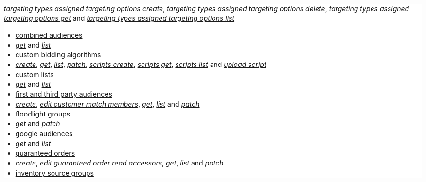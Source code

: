 [*targeting types assigned targeting options create*](https://docs.rs/google-displayvideo1/5.0.5+20240418/google_displayvideo1/api::AdvertiserTargetingTypeAssignedTargetingOptionCreateCall), [*targeting types assigned targeting options delete*](https://docs.rs/google-displayvideo1/5.0.5+20240418/google_displayvideo1/api::AdvertiserTargetingTypeAssignedTargetingOptionDeleteCall), [*targeting types assigned targeting options get*](https://docs.rs/google-displayvideo1/5.0.5+20240418/google_displayvideo1/api::AdvertiserTargetingTypeAssignedTargetingOptionGetCall) and [*targeting types assigned targeting options list*](https://docs.rs/google-displayvideo1/5.0.5+20240418/google_displayvideo1/api::AdvertiserTargetingTypeAssignedTargetingOptionListCall)
* [combined audiences](https://docs.rs/google-displayvideo1/5.0.5+20240418/google_displayvideo1/api::CombinedAudience)
 * [*get*](https://docs.rs/google-displayvideo1/5.0.5+20240418/google_displayvideo1/api::CombinedAudienceGetCall) and [*list*](https://docs.rs/google-displayvideo1/5.0.5+20240418/google_displayvideo1/api::CombinedAudienceListCall)
* [custom bidding algorithms](https://docs.rs/google-displayvideo1/5.0.5+20240418/google_displayvideo1/api::CustomBiddingAlgorithm)
 * [*create*](https://docs.rs/google-displayvideo1/5.0.5+20240418/google_displayvideo1/api::CustomBiddingAlgorithmCreateCall), [*get*](https://docs.rs/google-displayvideo1/5.0.5+20240418/google_displayvideo1/api::CustomBiddingAlgorithmGetCall), [*list*](https://docs.rs/google-displayvideo1/5.0.5+20240418/google_displayvideo1/api::CustomBiddingAlgorithmListCall), [*patch*](https://docs.rs/google-displayvideo1/5.0.5+20240418/google_displayvideo1/api::CustomBiddingAlgorithmPatchCall), [*scripts create*](https://docs.rs/google-displayvideo1/5.0.5+20240418/google_displayvideo1/api::CustomBiddingAlgorithmScriptCreateCall), [*scripts get*](https://docs.rs/google-displayvideo1/5.0.5+20240418/google_displayvideo1/api::CustomBiddingAlgorithmScriptGetCall), [*scripts list*](https://docs.rs/google-displayvideo1/5.0.5+20240418/google_displayvideo1/api::CustomBiddingAlgorithmScriptListCall) and [*upload script*](https://docs.rs/google-displayvideo1/5.0.5+20240418/google_displayvideo1/api::CustomBiddingAlgorithmUploadScriptCall)
* [custom lists](https://docs.rs/google-displayvideo1/5.0.5+20240418/google_displayvideo1/api::CustomList)
 * [*get*](https://docs.rs/google-displayvideo1/5.0.5+20240418/google_displayvideo1/api::CustomListGetCall) and [*list*](https://docs.rs/google-displayvideo1/5.0.5+20240418/google_displayvideo1/api::CustomListListCall)
* [first and third party audiences](https://docs.rs/google-displayvideo1/5.0.5+20240418/google_displayvideo1/api::FirstAndThirdPartyAudience)
 * [*create*](https://docs.rs/google-displayvideo1/5.0.5+20240418/google_displayvideo1/api::FirstAndThirdPartyAudienceCreateCall), [*edit customer match members*](https://docs.rs/google-displayvideo1/5.0.5+20240418/google_displayvideo1/api::FirstAndThirdPartyAudienceEditCustomerMatchMemberCall), [*get*](https://docs.rs/google-displayvideo1/5.0.5+20240418/google_displayvideo1/api::FirstAndThirdPartyAudienceGetCall), [*list*](https://docs.rs/google-displayvideo1/5.0.5+20240418/google_displayvideo1/api::FirstAndThirdPartyAudienceListCall) and [*patch*](https://docs.rs/google-displayvideo1/5.0.5+20240418/google_displayvideo1/api::FirstAndThirdPartyAudiencePatchCall)
* [floodlight groups](https://docs.rs/google-displayvideo1/5.0.5+20240418/google_displayvideo1/api::FloodlightGroup)
 * [*get*](https://docs.rs/google-displayvideo1/5.0.5+20240418/google_displayvideo1/api::FloodlightGroupGetCall) and [*patch*](https://docs.rs/google-displayvideo1/5.0.5+20240418/google_displayvideo1/api::FloodlightGroupPatchCall)
* [google audiences](https://docs.rs/google-displayvideo1/5.0.5+20240418/google_displayvideo1/api::GoogleAudience)
 * [*get*](https://docs.rs/google-displayvideo1/5.0.5+20240418/google_displayvideo1/api::GoogleAudienceGetCall) and [*list*](https://docs.rs/google-displayvideo1/5.0.5+20240418/google_displayvideo1/api::GoogleAudienceListCall)
* [guaranteed orders](https://docs.rs/google-displayvideo1/5.0.5+20240418/google_displayvideo1/api::GuaranteedOrder)
 * [*create*](https://docs.rs/google-displayvideo1/5.0.5+20240418/google_displayvideo1/api::GuaranteedOrderCreateCall), [*edit guaranteed order read accessors*](https://docs.rs/google-displayvideo1/5.0.5+20240418/google_displayvideo1/api::GuaranteedOrderEditGuaranteedOrderReadAccessorCall), [*get*](https://docs.rs/google-displayvideo1/5.0.5+20240418/google_displayvideo1/api::GuaranteedOrderGetCall), [*list*](https://docs.rs/google-displayvideo1/5.0.5+20240418/google_displayvideo1/api::GuaranteedOrderListCall) and [*patch*](https://docs.rs/google-displayvideo1/5.0.5+20240418/google_displayvideo1/api::GuaranteedOrderPatchCall)
* [inventory source groups](https://docs.rs/google-displayvideo1/5.0.5+20240418/google_displayvideo1/api::InventorySourceGroup)